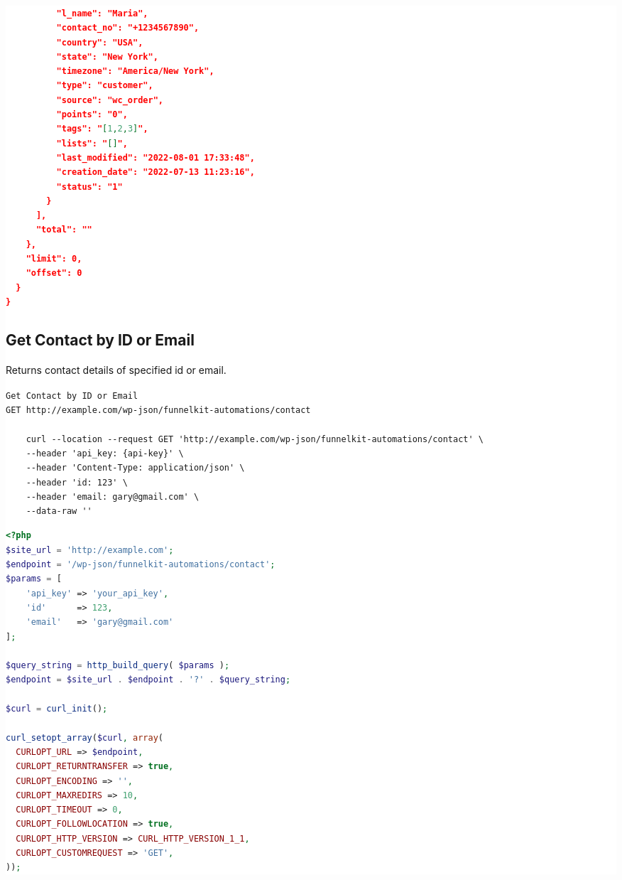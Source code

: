 ```json
          "l_name": "Maria",
          "contact_no": "+1234567890",
          "country": "USA",
          "state": "New York",
          "timezone": "America/New York",
          "type": "customer",
          "source": "wc_order",
          "points": "0",
          "tags": "[1,2,3]",
          "lists": "[]",
          "last_modified": "2022-08-01 17:33:48",
          "creation_date": "2022-07-13 11:23:16",
          "status": "1"
        }
      ],
      "total": ""
    },
    "limit": 0,
    "offset": 0
  }
}
```

## Get Contact by ID or Email

Returns contact details of specified id or email.

```shell
Get Contact by ID or Email
GET http://example.com/wp-json/funnelkit-automations/contact

    curl --location --request GET 'http://example.com/wp-json/funnelkit-automations/contact' \
    --header 'api_key: {api-key}' \
    --header 'Content-Type: application/json' \
    --header 'id: 123' \
    --header 'email: gary@gmail.com' \
    --data-raw ''
```

```php
<?php
$site_url = 'http://example.com';
$endpoint = '/wp-json/funnelkit-automations/contact';
$params = [
    'api_key' => 'your_api_key',
    'id'      => 123,
    'email'   => 'gary@gmail.com'
];

$query_string = http_build_query( $params );
$endpoint = $site_url . $endpoint . '?' . $query_string;

$curl = curl_init();

curl_setopt_array($curl, array(
  CURLOPT_URL => $endpoint,
  CURLOPT_RETURNTRANSFER => true,
  CURLOPT_ENCODING => '',
  CURLOPT_MAXREDIRS => 10,
  CURLOPT_TIMEOUT => 0,
  CURLOPT_FOLLOWLOCATION => true,
  CURLOPT_HTTP_VERSION => CURL_HTTP_VERSION_1_1,
  CURLOPT_CUSTOMREQUEST => 'GET',
));
```